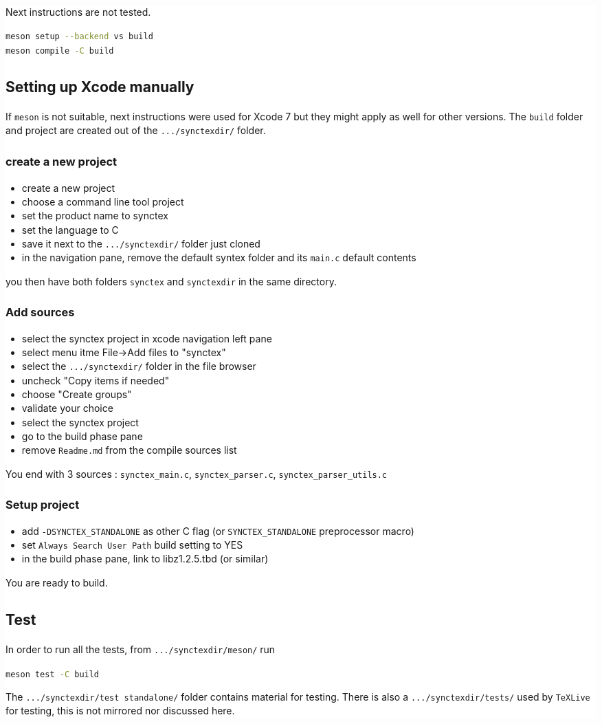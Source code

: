 Next instructions are not tested.

```sh
meson setup --backend vs build
meson compile -C build
```

## Setting up Xcode manually

If `meson` is not suitable, next instructions were used for Xcode 7 but they might apply as well for other versions. The `build` folder and project are created out of the `.../synctexdir/` folder.

### create a new project

- create a new project
- choose a command line tool project
- set the product name to synctex
- set the language to C
- save it next to the `.../synctexdir/` folder just cloned
- in the navigation pane, remove the default syntex folder and its `main.c` default contents

you then have both folders `synctex` and `synctexdir` in the same directory.

### Add sources

- select the synctex project in xcode navigation left pane
- select menu itme File->Add files to "synctex"
- select the `.../synctexdir/` folder in the file browser
- uncheck "Copy items if needed"
- choose "Create groups"
- validate your choice
- select the synctex project
- go to the build phase pane
- remove `Readme.md` from the compile sources list

You end with 3 sources : `synctex_main.c`, `synctex_parser.c`, `synctex_parser_utils.c`

### Setup project

- add `-DSYNCTEX_STANDALONE` as other C flag (or `SYNCTEX_STANDALONE` preprocessor macro)
- set `Always Search User Path` build setting to YES
- in the build phase pane, link to libz1.2.5.tbd (or similar)

You are ready to build.

## Test

In order to run all the tests, from `.../synctexdir/meson/` run
```sh
meson test -C build
```

The `.../synctexdir/test standalone/` folder contains material for testing. There is also a `.../synctexdir/tests/` used by `TeXLive` for testing, this is not mirrored nor discussed here.

